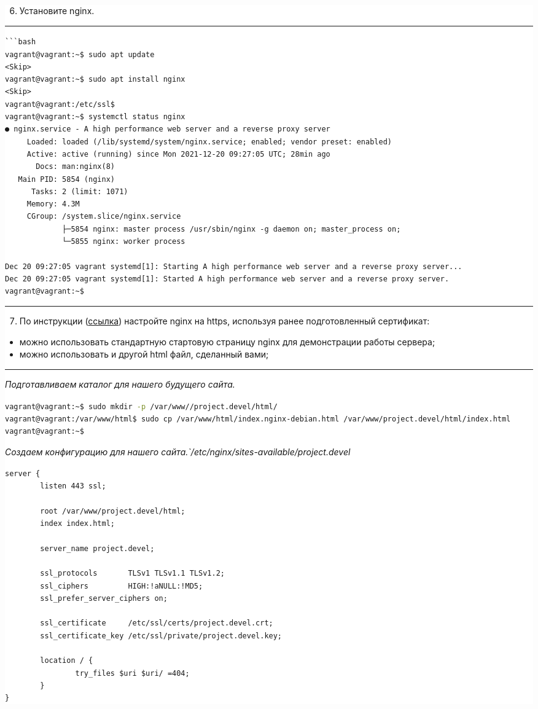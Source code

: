 6. Установите nginx.
---

```
```bash
vagrant@vagrant:~$ sudo apt update
<Skip>
vagrant@vagrant:~$ sudo apt install nginx
<Skip>
vagrant@vagrant:/etc/ssl$ 
vagrant@vagrant:~$ systemctl status nginx
● nginx.service - A high performance web server and a reverse proxy server
     Loaded: loaded (/lib/systemd/system/nginx.service; enabled; vendor preset: enabled)
     Active: active (running) since Mon 2021-12-20 09:27:05 UTC; 28min ago
       Docs: man:nginx(8)
   Main PID: 5854 (nginx)
      Tasks: 2 (limit: 1071)
     Memory: 4.3M
     CGroup: /system.slice/nginx.service
             ├─5854 nginx: master process /usr/sbin/nginx -g daemon on; master_process on;
             └─5855 nginx: worker process

Dec 20 09:27:05 vagrant systemd[1]: Starting A high performance web server and a reverse proxy server...
Dec 20 09:27:05 vagrant systemd[1]: Started A high performance web server and a reverse proxy server.
vagrant@vagrant:~$ 

```

---
7. По инструкции ([ссылка](https://nginx.org/en/docs/http/configuring_https_servers.html)) настройте nginx на https, используя ранее подготовленный сертификат:
  - можно использовать стандартную стартовую страницу nginx для демонстрации работы сервера;
  - можно использовать и другой html файл, сделанный вами;
---

*Подготавливаем каталог для нашего будущего сайта.*   
```bash
vagrant@vagrant:~$ sudo mkdir -p /var/www//project.devel/html/
vagrant@vagrant:/var/www/html$ sudo cp /var/www/html/index.nginx-debian.html /var/www/project.devel/html/index.html
vagrant@vagrant:~$
```
*Создаем конфигурацию для нашего сайта.`/etc/nginx/sites-available/project.devel*  
```
server {
        listen 443 ssl;

        root /var/www/project.devel/html;
        index index.html;

        server_name project.devel;

        ssl_protocols       TLSv1 TLSv1.1 TLSv1.2;
        ssl_ciphers         HIGH:!aNULL:!MD5;
        ssl_prefer_server_ciphers on;

        ssl_certificate     /etc/ssl/certs/project.devel.crt;
        ssl_certificate_key /etc/ssl/private/project.devel.key;

        location / {
                try_files $uri $uri/ =404;
        }
}
```